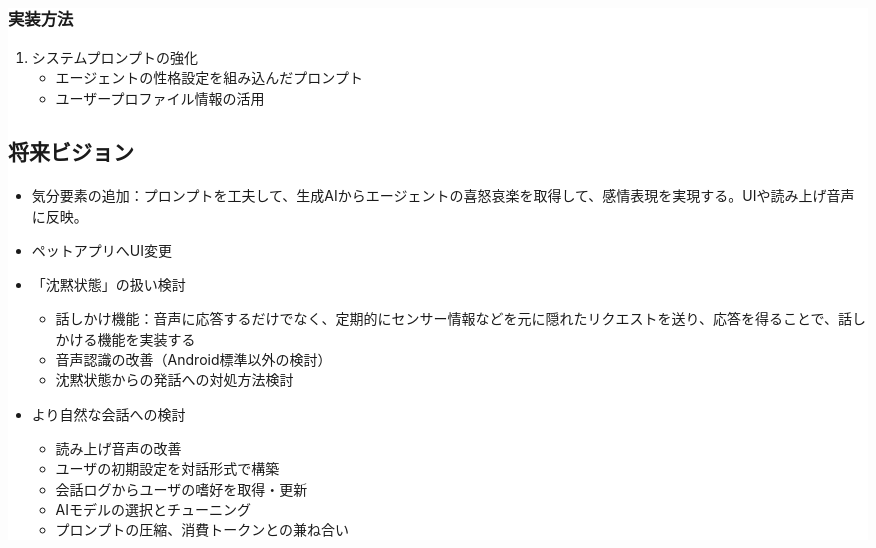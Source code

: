 ### 実装方法

1. システムプロンプトの強化
   - エージェントの性格設定を組み込んだプロンプト
   - ユーザープロファイル情報の活用

## 将来ビジョン

- 気分要素の追加：プロンプトを工夫して、生成AIからエージェントの喜怒哀楽を取得して、感情表現を実現する。UIや読み上げ音声に反映。
- ペットアプリへUI変更

- 「沈黙状態」の扱い検討
   - 話しかけ機能：音声に応答するだけでなく、定期的にセンサー情報などを元に隠れたリクエストを送り、応答を得ることで、話しかける機能を実装する
   - 音声認識の改善（Android標準以外の検討）
   - 沈黙状態からの発話への対処方法検討

- より自然な会話への検討
   - 読み上げ音声の改善
   - ユーザの初期設定を対話形式で構築
   - 会話ログからユーザの嗜好を取得・更新
   - AIモデルの選択とチューニング
   - プロンプトの圧縮、消費トークンとの兼ね合い
